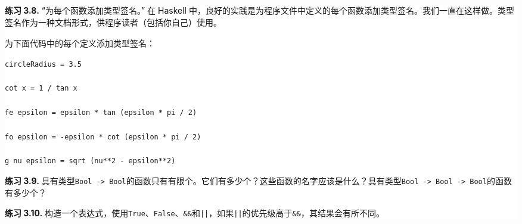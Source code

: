 **练习 3.8.** “为每个函数添加类型签名。” 在 Haskell 中，良好的实践是为程序文件中定义的每个函数添加类型签名。我们一直在这样做。类型签名作为一种文档形式，供程序读者（包括你自己）使用。

为下面代码中的每个定义添加类型签名：

```
circleRadius = 3.5

cot x = 1 / tan x

fe epsilon = epsilon * tan (epsilon * pi / 2)

fo epsilon = -epsilon * cot (epsilon * pi / 2)

g nu epsilon = sqrt (nu**2 - epsilon**2)
```

**练习 3.9.** 具有类型`Bool -> Bool`的函数只有有限个。它们有多少个？这些函数的名字应该是什么？具有类型`Bool -> Bool -> Bool`的函数有多少个？

**练习 3.10.** 构造一个表达式，使用`True`、`False`、`&&`和`||`，如果`||`的优先级高于`&&`，其结果会有所不同。
